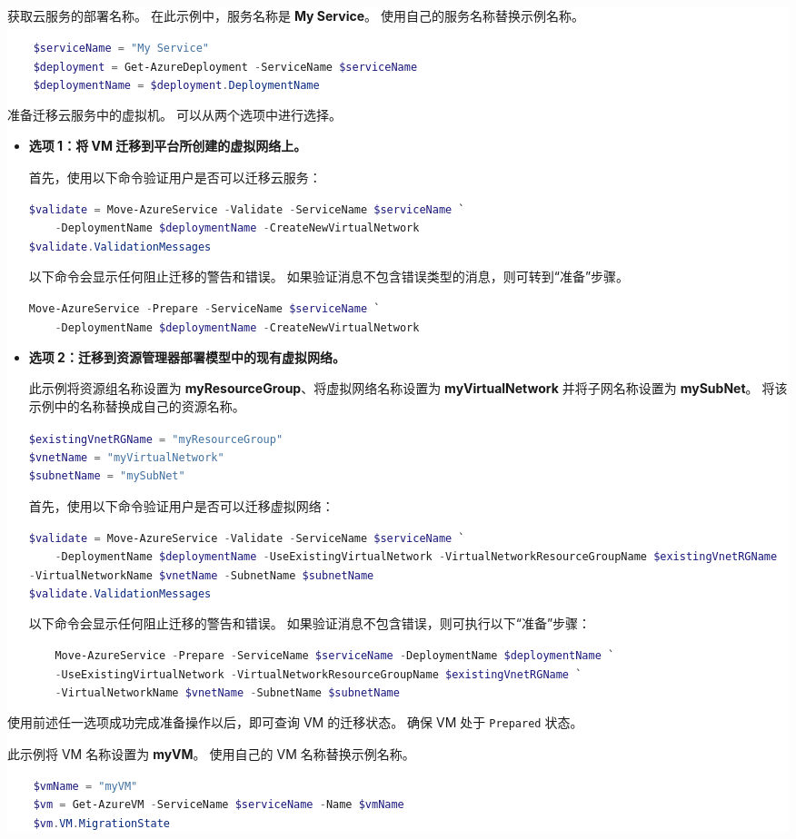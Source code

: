 获取云服务的部署名称。 在此示例中，服务名称是 **My Service**。 使用自己的服务名称替换示例名称。

```powershell
    $serviceName = "My Service"
    $deployment = Get-AzureDeployment -ServiceName $serviceName
    $deploymentName = $deployment.DeploymentName
```

准备迁移云服务中的虚拟机。 可以从两个选项中进行选择。

* **选项 1：将 VM 迁移到平台所创建的虚拟网络上。**

    首先，使用以下命令验证用户是否可以迁移云服务：

    ```powershell
    $validate = Move-AzureService -Validate -ServiceName $serviceName `
        -DeploymentName $deploymentName -CreateNewVirtualNetwork
    $validate.ValidationMessages
    ```

    以下命令会显示任何阻止迁移的警告和错误。 如果验证消息不包含错误类型的消息，则可转到“准备”步骤。

    ```powershell
    Move-AzureService -Prepare -ServiceName $serviceName `
        -DeploymentName $deploymentName -CreateNewVirtualNetwork
    ```
* **选项 2：迁移到资源管理器部署模型中的现有虚拟网络。**

    此示例将资源组名称设置为 **myResourceGroup**、将虚拟网络名称设置为 **myVirtualNetwork** 并将子网名称设置为 **mySubNet**。 将该示例中的名称替换成自己的资源名称。

    ```powershell
    $existingVnetRGName = "myResourceGroup"
    $vnetName = "myVirtualNetwork"
    $subnetName = "mySubNet"
    ```

    首先，使用以下命令验证用户是否可以迁移虚拟网络：

    ```powershell
    $validate = Move-AzureService -Validate -ServiceName $serviceName `
        -DeploymentName $deploymentName -UseExistingVirtualNetwork -VirtualNetworkResourceGroupName $existingVnetRGName -VirtualNetworkName $vnetName -SubnetName $subnetName
    $validate.ValidationMessages
    ```

    以下命令会显示任何阻止迁移的警告和错误。 如果验证消息不包含错误，则可执行以下“准备”步骤：

    ```powershell
        Move-AzureService -Prepare -ServiceName $serviceName -DeploymentName $deploymentName `
        -UseExistingVirtualNetwork -VirtualNetworkResourceGroupName $existingVnetRGName `
        -VirtualNetworkName $vnetName -SubnetName $subnetName
    ```

使用前述任一选项成功完成准备操作以后，即可查询 VM 的迁移状态。 确保 VM 处于 `Prepared` 状态。

此示例将 VM 名称设置为 **myVM**。 使用自己的 VM 名称替换示例名称。

```powershell
    $vmName = "myVM"
    $vm = Get-AzureVM -ServiceName $serviceName -Name $vmName
    $vm.VM.MigrationState
```
